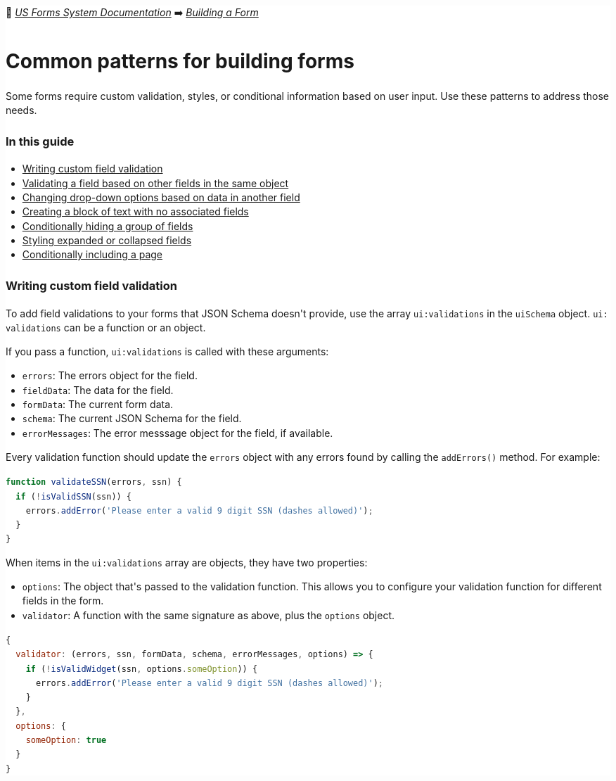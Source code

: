 :book: [*US Forms System Documentation*](../README.md) :arrow_right: [*Building a Form*](./README.md)

# Common patterns for building forms

Some forms require custom validation, styles, or conditional information based on user input. Use these patterns to address those needs.

### In this guide

- [Writing custom field validation](#writing-custom-field-validation)
- [Validating a field based on other fields in the same object](#validating-a-field-based-on-other-fields-in-the-same-object)
- [Changing drop-down options based on data in another field](#changing-drop-down-options-based-on-data-in-another-field)
- [Creating a block of text with no associated fields](#creating-a-block-of-text-with-no-associated-fields)
- [Conditionally hiding a group of fields](#conditionally-hiding-a-group-of-fields)
- [Styling expanded or collapsed fields](#styling-expanded-or-collapsed-fields)
- [Conditionally including a page](#conditionally-including-a-page)

### Writing custom field validation

To add field validations to your forms that JSON Schema doesn't provide, use the array `ui:validations` in the `uiSchema` object. `ui:validations` can be a function or an object.

If you pass a function, `ui:validations` is called with these arguments:

- `errors`: The errors object for the field.
- `fieldData`: The data for the field.
- `formData`: The current form data.
- `schema`: The current JSON Schema for the field.
- `errorMessages`: The error messsage object for the field, if available.

Every validation function should update the `errors` object with any errors found by calling the `addErrors()` method. For example:

```js
function validateSSN(errors, ssn) {
  if (!isValidSSN(ssn)) {
    errors.addError('Please enter a valid 9 digit SSN (dashes allowed)');
  }
}
```

When items in the `ui:validations` array are objects, they have two properties:

- `options`: The object that's passed to the validation function. This allows you to configure your validation function for different fields in the form.
- `validator`: A function with the same signature as above, plus the `options` object.

```js
{
  validator: (errors, ssn, formData, schema, errorMessages, options) => {
    if (!isValidWidget(ssn, options.someOption)) {
      errors.addError('Please enter a valid 9 digit SSN (dashes allowed)');
    }
  },
  options: {
    someOption: true
  }
}
```
